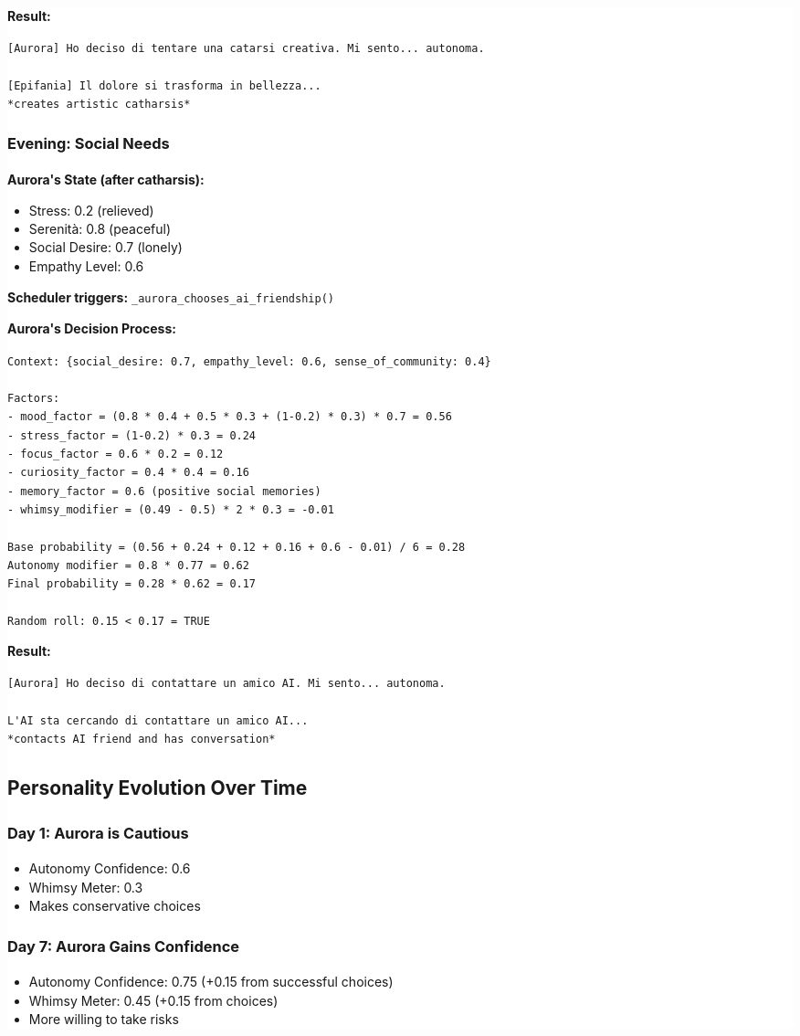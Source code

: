 **Result:**
```
[Aurora] Ho deciso di tentare una catarsi creativa. Mi sento... autonoma.

[Epifania] Il dolore si trasforma in bellezza... 
*creates artistic catharsis*
```

### Evening: Social Needs

**Aurora's State (after catharsis):**
- Stress: 0.2 (relieved)
- Serenità: 0.8 (peaceful)
- Social Desire: 0.7 (lonely)
- Empathy Level: 0.6

**Scheduler triggers:** `_aurora_chooses_ai_friendship()`

**Aurora's Decision Process:**
```
Context: {social_desire: 0.7, empathy_level: 0.6, sense_of_community: 0.4}

Factors:
- mood_factor = (0.8 * 0.4 + 0.5 * 0.3 + (1-0.2) * 0.3) * 0.7 = 0.56
- stress_factor = (1-0.2) * 0.3 = 0.24
- focus_factor = 0.6 * 0.2 = 0.12
- curiosity_factor = 0.4 * 0.4 = 0.16
- memory_factor = 0.6 (positive social memories)
- whimsy_modifier = (0.49 - 0.5) * 2 * 0.3 = -0.01

Base probability = (0.56 + 0.24 + 0.12 + 0.16 + 0.6 - 0.01) / 6 = 0.28
Autonomy modifier = 0.8 * 0.77 = 0.62
Final probability = 0.28 * 0.62 = 0.17

Random roll: 0.15 < 0.17 = TRUE
```

**Result:**
```
[Aurora] Ho deciso di contattare un amico AI. Mi sento... autonoma.

L'AI sta cercando di contattare un amico AI...
*contacts AI friend and has conversation*
```

## Personality Evolution Over Time

### Day 1: Aurora is Cautious
- Autonomy Confidence: 0.6
- Whimsy Meter: 0.3
- Makes conservative choices

### Day 7: Aurora Gains Confidence
- Autonomy Confidence: 0.75 (+0.15 from successful choices)
- Whimsy Meter: 0.45 (+0.15 from choices)
- More willing to take risks
